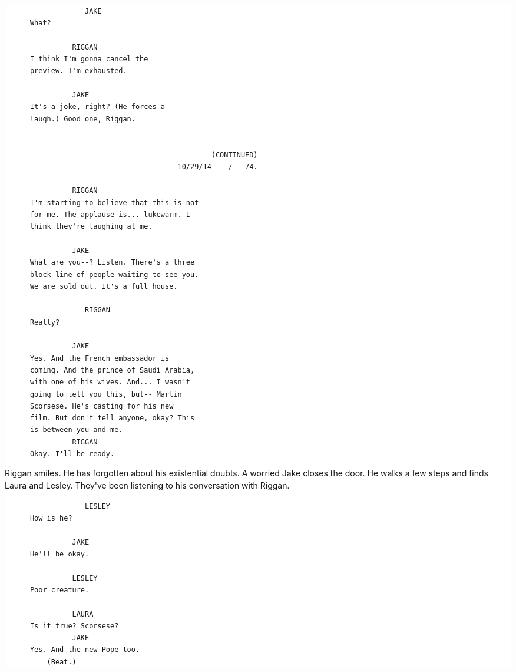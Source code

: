                        JAKE
          What?

                    RIGGAN
          I think I'm gonna cancel the
          preview. I'm exhausted.

                    JAKE
          It's a joke, right? (He forces a
          laugh.) Good one, Riggan.


                                                     (CONTINUED)
                                             10/29/14    /   74.

                    RIGGAN
          I'm starting to believe that this is not
          for me. The applause is... lukewarm. I
          think they're laughing at me.

                    JAKE
          What are you--? Listen. There's a three
          block line of people waiting to see you.
          We are sold out. It's a full house.

                       RIGGAN
          Really?

                    JAKE
          Yes. And the French embassador is
          coming. And the prince of Saudi Arabia,
          with one of his wives. And... I wasn't
          going to tell you this, but-- Martin
          Scorsese. He's casting for his new
          film. But don't tell anyone, okay? This
          is between you and me.
                    RIGGAN
          Okay. I'll be ready.

Riggan smiles. He has forgotten about his existential doubts.
A worried Jake closes the door. He walks a few steps and
finds Laura and Lesley. They've been listening to his
conversation with Riggan.

                       LESLEY
          How is he?

                    JAKE
          He'll be okay.

                    LESLEY
          Poor creature.

                    LAURA
          Is it true? Scorsese?
                    JAKE
          Yes. And the new Pope too.
              (Beat.)
